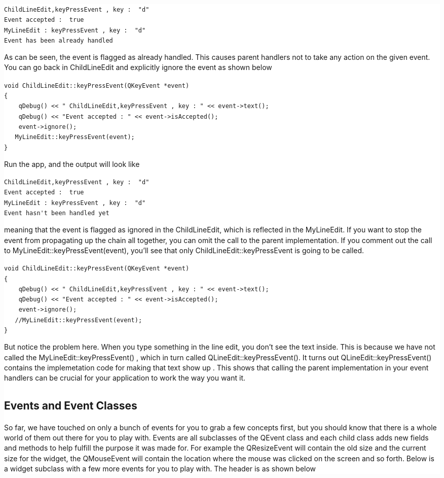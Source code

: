 ~~~
ChildLineEdit,keyPressEvent , key :  "d"
Event accepted :  true
MyLineEdit : keyPressEvent , key :  "d"
Event has been already handled
~~~

As can be seen, the event is flagged as already handled. This causes parent handlers not to take any action on the given event. You can go back in ChildLineEdit and explicitly ignore the event as shown below

~~~
void ChildLineEdit::keyPressEvent(QKeyEvent *event)
{
    qDebug() << " ChildLineEdit,keyPressEvent , key : " << event->text();
    qDebug() << "Event accepted : " << event->isAccepted();
    event->ignore();
   MyLineEdit::keyPressEvent(event);
}
~~~
Run the app, and the output will look like

~~~
ChildLineEdit,keyPressEvent , key :  "d"
Event accepted :  true
MyLineEdit : keyPressEvent , key :  "d"
Event hasn't been handled yet
~~~

meaning that the event is flagged as ignored in the ChildLineEdit, which is reflected in the MyLineEdit. If you want to stop the event from propagating up the chain all together, you can omit the call to the parent implementation. If you comment out the call to MyLineEdit::keyPressEvent(event), you’ll see that only ChildLineEdit::keyPressEvent is going to be called.

~~~
void ChildLineEdit::keyPressEvent(QKeyEvent *event)
{
    qDebug() << " ChildLineEdit,keyPressEvent , key : " << event->text();
    qDebug() << "Event accepted : " << event->isAccepted();
    event->ignore();
   //MyLineEdit::keyPressEvent(event);
}
~~~

But notice the problem here. When you type something in the line edit, you don’t see the text inside. This is because we have not called the MyLineEdit::keyPressEvent() , which in turn called QLineEdit::keyPressEvent(). It turns out QLineEdit::keyPressEvent() contains the implemetation code for making that text show up . This shows that calling the parent implementation in your event handlers can be crucial for your application to work the way you want it.

## Events and Event Classes
So far, we have touched on only a bunch of events for you to grab a few concepts first, but you should know that there is a whole world of them out there for you to play with. Events are all subclasses of the QEvent class and each child class adds new fields and methods to help fulfill the purpose it was made for. For example the QResizeEvent will contain the old size and the current size for the widget, the QMouseEvent will contain the location where the mouse was clicked on the screen and so forth. Below is a widget subclass with a few more events for you to play with. The header is as shown below
